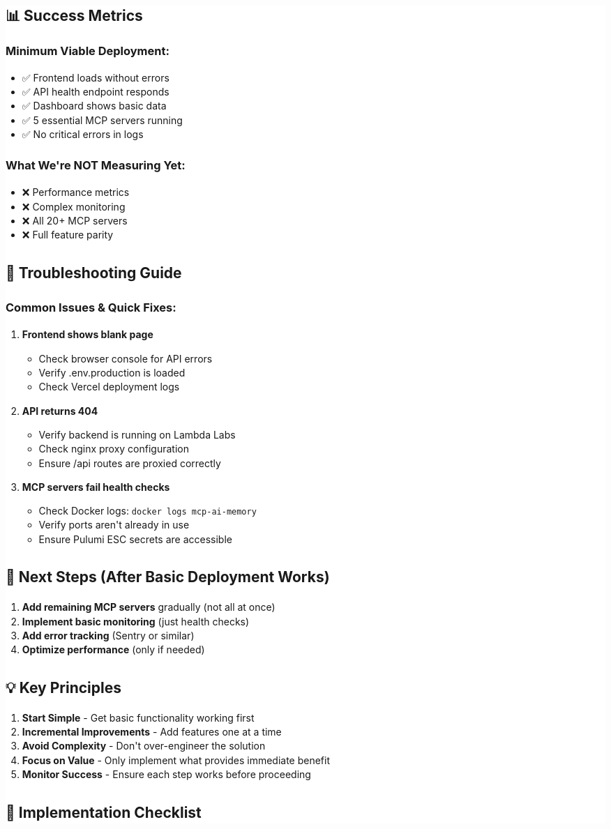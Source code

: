 ## 📊 Success Metrics

### Minimum Viable Deployment:
- ✅ Frontend loads without errors
- ✅ API health endpoint responds
- ✅ Dashboard shows basic data
- ✅ 5 essential MCP servers running
- ✅ No critical errors in logs

### What We're NOT Measuring Yet:
- ❌ Performance metrics
- ❌ Complex monitoring
- ❌ All 20+ MCP servers
- ❌ Full feature parity

## 🔧 Troubleshooting Guide

### Common Issues & Quick Fixes:

1. **Frontend shows blank page**
   - Check browser console for API errors
   - Verify .env.production is loaded
   - Check Vercel deployment logs

2. **API returns 404**
   - Verify backend is running on Lambda Labs
   - Check nginx proxy configuration
   - Ensure /api routes are proxied correctly

3. **MCP servers fail health checks**
   - Check Docker logs: `docker logs mcp-ai-memory`
   - Verify ports aren't already in use
   - Ensure Pulumi ESC secrets are accessible

## 🎯 Next Steps (After Basic Deployment Works)

1. **Add remaining MCP servers** gradually (not all at once)
2. **Implement basic monitoring** (just health checks)
3. **Add error tracking** (Sentry or similar)
4. **Optimize performance** (only if needed)

## 💡 Key Principles

1. **Start Simple** - Get basic functionality working first
2. **Incremental Improvements** - Add features one at a time
3. **Avoid Complexity** - Don't over-engineer the solution
4. **Focus on Value** - Only implement what provides immediate benefit
5. **Monitor Success** - Ensure each step works before proceeding

## 📝 Implementation Checklist
